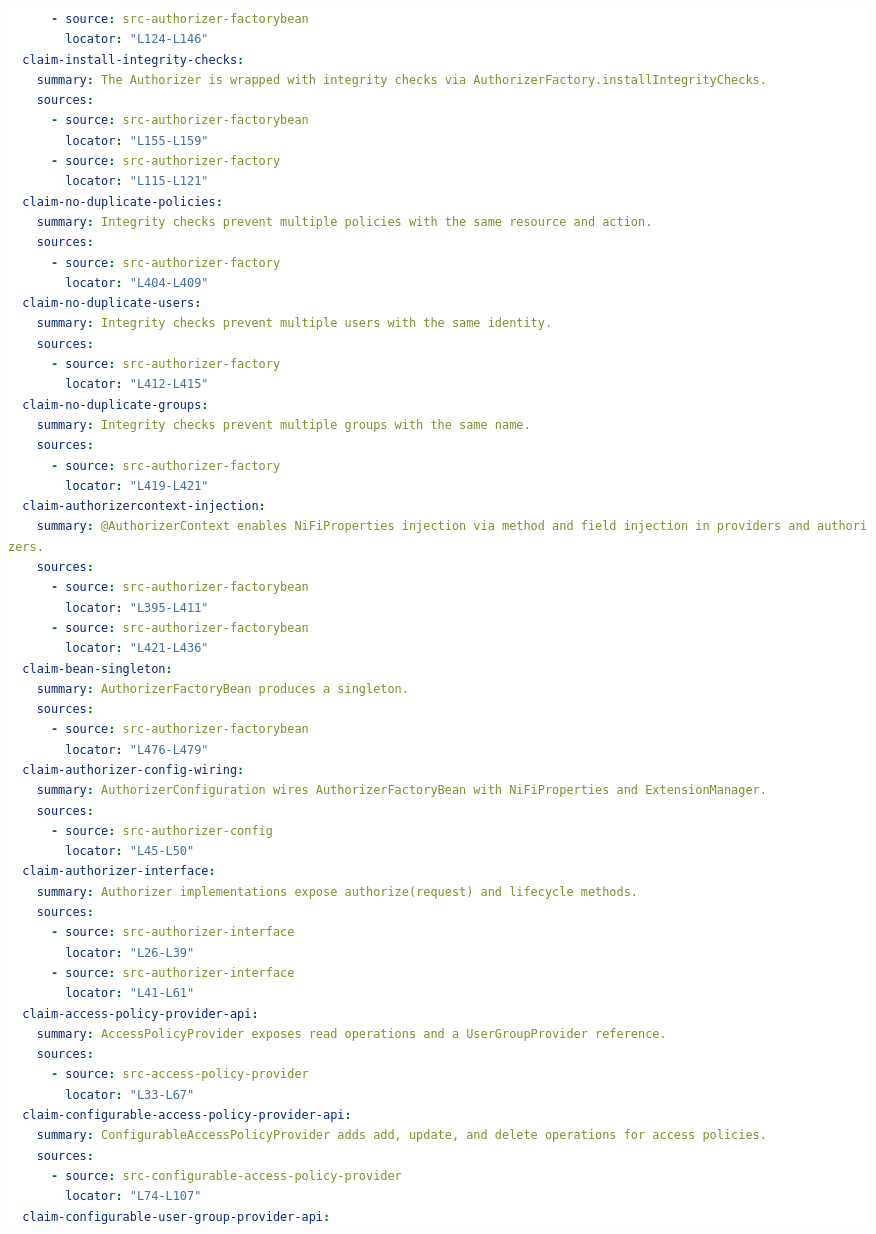 ```yaml
      - source: src-authorizer-factorybean
        locator: "L124-L146"
  claim-install-integrity-checks:
    summary: The Authorizer is wrapped with integrity checks via AuthorizerFactory.installIntegrityChecks.
    sources:
      - source: src-authorizer-factorybean
        locator: "L155-L159"
      - source: src-authorizer-factory
        locator: "L115-L121"
  claim-no-duplicate-policies:
    summary: Integrity checks prevent multiple policies with the same resource and action.
    sources:
      - source: src-authorizer-factory
        locator: "L404-L409"
  claim-no-duplicate-users:
    summary: Integrity checks prevent multiple users with the same identity.
    sources:
      - source: src-authorizer-factory
        locator: "L412-L415"
  claim-no-duplicate-groups:
    summary: Integrity checks prevent multiple groups with the same name.
    sources:
      - source: src-authorizer-factory
        locator: "L419-L421"
  claim-authorizercontext-injection:
    summary: @AuthorizerContext enables NiFiProperties injection via method and field injection in providers and authorizers.
    sources:
      - source: src-authorizer-factorybean
        locator: "L395-L411"
      - source: src-authorizer-factorybean
        locator: "L421-L436"
  claim-bean-singleton:
    summary: AuthorizerFactoryBean produces a singleton.
    sources:
      - source: src-authorizer-factorybean
        locator: "L476-L479"
  claim-authorizer-config-wiring:
    summary: AuthorizerConfiguration wires AuthorizerFactoryBean with NiFiProperties and ExtensionManager.
    sources:
      - source: src-authorizer-config
        locator: "L45-L50"
  claim-authorizer-interface:
    summary: Authorizer implementations expose authorize(request) and lifecycle methods.
    sources:
      - source: src-authorizer-interface
        locator: "L26-L39"
      - source: src-authorizer-interface
        locator: "L41-L61"
  claim-access-policy-provider-api:
    summary: AccessPolicyProvider exposes read operations and a UserGroupProvider reference.
    sources:
      - source: src-access-policy-provider
        locator: "L33-L67"
  claim-configurable-access-policy-provider-api:
    summary: ConfigurableAccessPolicyProvider adds add, update, and delete operations for access policies.
    sources:
      - source: src-configurable-access-policy-provider
        locator: "L74-L107"
  claim-configurable-user-group-provider-api:
```